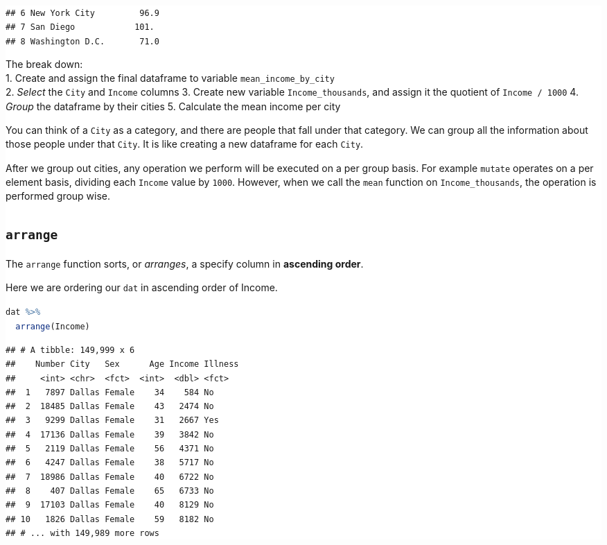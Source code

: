     ## 6 New York City         96.9
    ## 7 San Diego            101. 
    ## 8 Washington D.C.       71.0

The break down:  
1\. Create and assign the final dataframe to variable
`mean_income_by_city`  
2\. *Select* the `City` and `Income` columns 3. Create new variable
`Income_thousands`, and assign it the quotient of `Income / 1000` 4.
*Group* the dataframe by their cities 5. Calculate the mean income per
city

You can think of a `City` as a category, and there are people that fall
under that category. We can group all the information about those people
under that `City`. It is like creating a new dataframe for each `City`.

After we group out cities, any operation we perform will be executed on
a per group basis. For example `mutate` operates on a per element basis,
dividing each `Income` value by `1000`. However, when we call the `mean`
function on `Income_thousands`, the operation is performed group wise.

## `arrange`

The `arrange` function sorts, or *arranges*, a specify column in
**ascending order**.

Here we are ordering our `dat` in ascending order of Income.

``` r
dat %>%
  arrange(Income)
```

    ## # A tibble: 149,999 x 6
    ##    Number City   Sex      Age Income Illness
    ##     <int> <chr>  <fct>  <int>  <dbl> <fct>  
    ##  1   7897 Dallas Female    34    584 No     
    ##  2  18485 Dallas Female    43   2474 No     
    ##  3   9299 Dallas Female    31   2667 Yes    
    ##  4  17136 Dallas Female    39   3842 No     
    ##  5   2119 Dallas Female    56   4371 No     
    ##  6   4247 Dallas Female    38   5717 No     
    ##  7  18986 Dallas Female    40   6722 No     
    ##  8    407 Dallas Female    65   6733 No     
    ##  9  17103 Dallas Female    40   8129 No     
    ## 10   1826 Dallas Female    59   8182 No     
    ## # ... with 149,989 more rows
